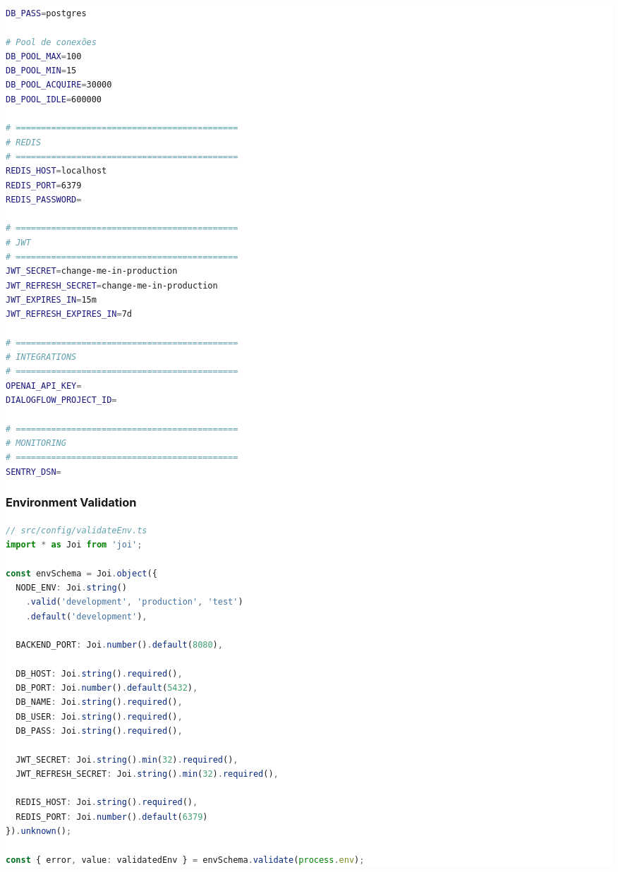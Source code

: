 ```bash
DB_PASS=postgres

# Pool de conexões
DB_POOL_MAX=100
DB_POOL_MIN=15
DB_POOL_ACQUIRE=30000
DB_POOL_IDLE=600000

# ============================================
# REDIS
# ============================================
REDIS_HOST=localhost
REDIS_PORT=6379
REDIS_PASSWORD=

# ============================================
# JWT
# ============================================
JWT_SECRET=change-me-in-production
JWT_REFRESH_SECRET=change-me-in-production
JWT_EXPIRES_IN=15m
JWT_REFRESH_EXPIRES_IN=7d

# ============================================
# INTEGRATIONS
# ============================================
OPENAI_API_KEY=
DIALOGFLOW_PROJECT_ID=

# ============================================
# MONITORING
# ============================================
SENTRY_DSN=
```

### Environment Validation

```typescript
// src/config/validateEnv.ts
import * as Joi from 'joi';

const envSchema = Joi.object({
  NODE_ENV: Joi.string()
    .valid('development', 'production', 'test')
    .default('development'),

  BACKEND_PORT: Joi.number().default(8080),

  DB_HOST: Joi.string().required(),
  DB_PORT: Joi.number().default(5432),
  DB_NAME: Joi.string().required(),
  DB_USER: Joi.string().required(),
  DB_PASS: Joi.string().required(),

  JWT_SECRET: Joi.string().min(32).required(),
  JWT_REFRESH_SECRET: Joi.string().min(32).required(),

  REDIS_HOST: Joi.string().required(),
  REDIS_PORT: Joi.number().default(6379)
}).unknown();

const { error, value: validatedEnv } = envSchema.validate(process.env);

```